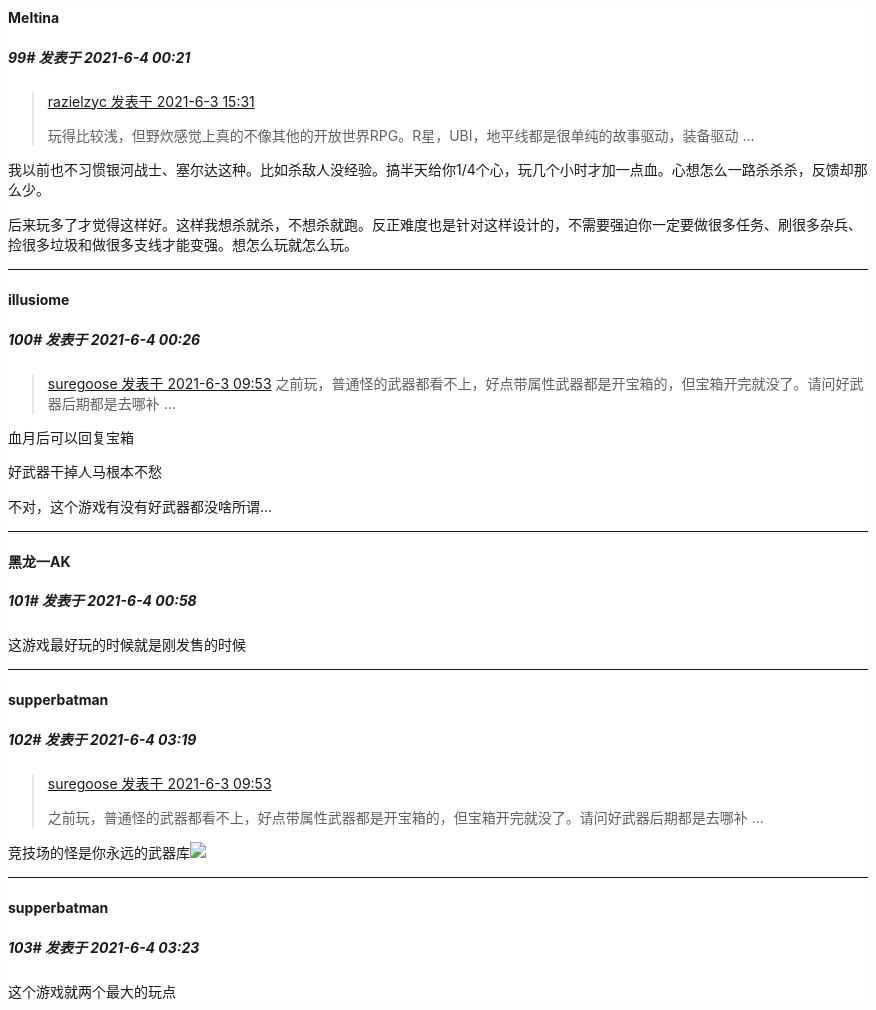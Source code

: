 ####  Meltina  
##### 99#       发表于 2021-6-4 00:21


<blockquote><a href="httphttps://bbs.saraba1st.com/2b/forum.php?mod=redirect&amp;goto=findpost&amp;pid=51461969&amp;ptid=2007775" target="_blank">razielzyc 发表于 2021-6-3 15:31</a>

玩得比较浅，但野炊感觉上真的不像其他的开放世界RPG。R星，UBI，地平线都是很单纯的故事驱动，装备驱动 ...</blockquote>
我以前也不习惯银河战士、塞尔达这种。比如杀敌人没经验。搞半天给你1/4个心，玩几个小时才加一点血。心想怎么一路杀杀杀，反馈却那么少。


后来玩多了才觉得这样好。这样我想杀就杀，不想杀就跑。反正难度也是针对这样设计的，不需要强迫你一定要做很多任务、刷很多杂兵、捡很多垃圾和做很多支线才能变强。想怎么玩就怎么玩。


*****

####  illusiome  
##### 100#       发表于 2021-6-4 00:26


<blockquote><a href="httphttps://bbs.saraba1st.com/2b/forum.php?mod=redirect&amp;goto=findpost&amp;pid=51458343&amp;ptid=2007775" target="_blank">suregoose 发表于 2021-6-3 09:53</a>
之前玩，普通怪的武器都看不上，好点带属性武器都是开宝箱的，但宝箱开完就没了。请问好武器后期都是去哪补 ...</blockquote>
血月后可以回复宝箱

好武器干掉人马根本不愁

不对，这个游戏有没有好武器都没啥所谓…


*****

####  黑龙一AK  
##### 101#       发表于 2021-6-4 00:58


这游戏最好玩的时候就是刚发售的时候


*****

####  supperbatman  
##### 102#       发表于 2021-6-4 03:19


<blockquote><a href="httphttps://bbs.saraba1st.com/2b/forum.php?mod=redirect&amp;goto=findpost&amp;pid=51458343&amp;ptid=2007775" target="_blank">suregoose 发表于 2021-6-3 09:53</a>

之前玩，普通怪的武器都看不上，好点带属性武器都是开宝箱的，但宝箱开完就没了。请问好武器后期都是去哪补 ...</blockquote>
竞技场的怪是你永远的武器库<img src="https://static.saraba1st.com/image/smiley/face2017/053.png" referrerpolicy="no-referrer">


*****

####  supperbatman  
##### 103#       发表于 2021-6-4 03:23


这个游戏就两个最大的玩点
